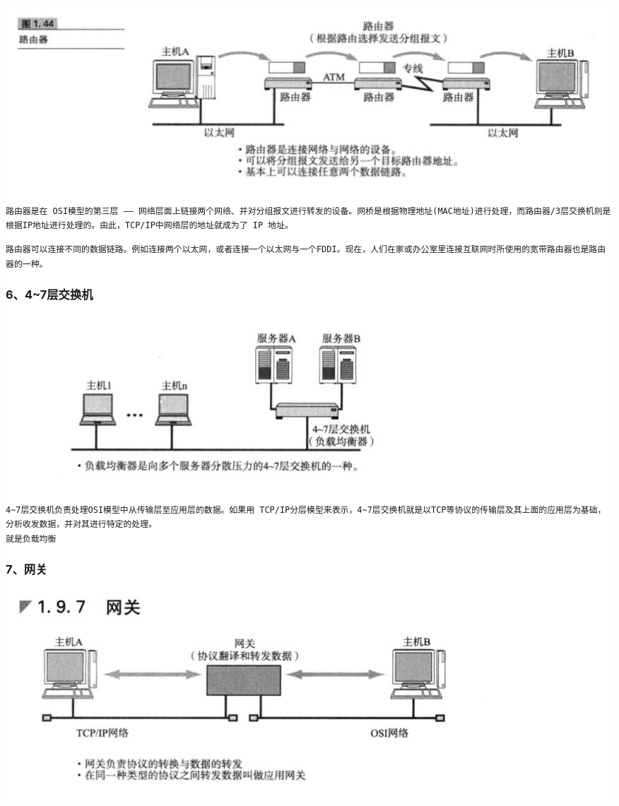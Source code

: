 ![](images01/01-16.jpg)

```
路由器是在 OSI模型的第三层 —— 网络层面上链接两个网络、并对分组报文进行转发的设备。网桥是根据物理地址(MAC地址)进行处理，而路由器/3层交换机则是根据IP地址进行处理的。由此，TCP/IP中网络层的地址就成为了 IP 地址。
```

```
路由器可以连接不同的数据链路。例如连接两个以太网，或者连接一个以太网与一个FDDI。现在，人们在家或办公室里连接互联网时所使用的宽带路由器也是路由器的一种。
```

### 6、4~7层交换机

![](images01/01-17.jpg)

```
4~7层交换机负责处理OSI模型中从传输层至应用层的数据。如果用 TCP/IP分层模型来表示，4~7层交换机就是以TCP等协议的传输层及其上面的应用层为基础，分析收发数据，并对其进行特定的处理。
就是负载均衡
```

### 7、网关

![](images01/01-18.jpg)
